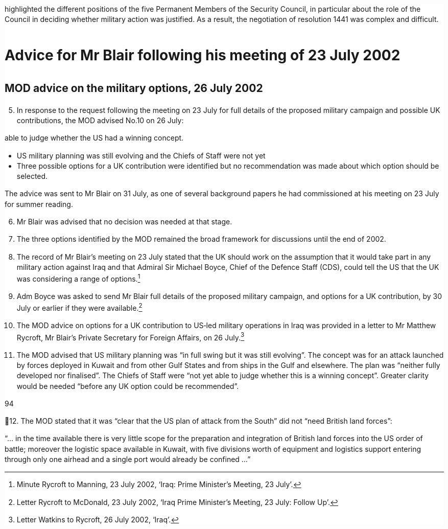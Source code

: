 highlighted the different positions of the five Permanent Members of the Security 
Council, in particular about the role of the Council in deciding whether military action 
was justified. As a result, the negotiation of resolution 1441 was complex and difficult. 

# Advice for Mr Blair following his meeting of 23 July 2002

## MOD advice on the military options, 26 July 2002

5.  In response to the request following the meeting on 23 July for full details of 
the proposed military campaign and possible UK contributions, the MOD advised 
No.10 on 26 July:

able to judge whether the US had a winning concept.

*  US military planning was still evolving and the Chiefs of Staff were not yet 
*  Three possible options for a UK contribution were identified but no 
recommendation was made about which option should be selected. 

The advice was sent to Mr Blair on 31 July, as one of several background papers 
he had commissioned at his meeting on 23 July for summer reading. 

6.  Mr Blair was advised that no decision was needed at that stage. 

7.  The three options identified by the MOD remained the broad framework for 
discussions until the end of 2002. 

8.  The record of Mr Blair’s meeting on 23 July stated that the UK should work on the 
assumption that it would take part in any military action against Iraq and that Admiral 
Sir Michael Boyce, Chief of the Defence Staff (CDS), could tell the US that the UK was 
considering a range of options.[^1]

9.  Adm Boyce was asked to send Mr Blair full details of the proposed military campaign, 
and options for a UK contribution, by 30 July or earlier if they were available.[^2]

10.  The MOD advice on options for a UK contribution to US‑led military operations 
in Iraq was provided in a letter to Mr Matthew Rycroft, Mr Blair’s Private Secretary for 
Foreign Affairs, on 26 July.[^3] 

11.  The MOD advised that US military planning was “in full swing but it was still 
evolving”. The concept was for an attack launched by forces deployed in Kuwait and 
from other Gulf States and from ships in the Gulf and elsewhere. The plan was “neither 
fully developed nor finalised”. The Chiefs of Staff were “not yet able to judge whether 
this is a winning concept”. Greater clarity would be needed “before any UK option could 
be recommended”. 

[^1]: Minute Rycroft to Manning, 23 July 2002, ‘Iraq: Prime Minister’s Meeting, 23 July’. 
[^2]: Letter Rycroft to McDonald, 23 July 2002, ‘Iraq Prime Minister’s Meeting, 23 July: Follow Up’.
[^3]: Letter Watkins to Rycroft, 26 July 2002, ‘Iraq’. 

94

12.  The MOD stated that it was “clear that the US plan of attack from the South” did not 
“need British land forces”:

“… in the time available there is very little scope for the preparation and integration 
of British land forces into the US order of battle; moreover the logistic space 
available in Kuwait, with five divisions worth of equipment and logistics support 
entering through only one airhead and a single port would already be confined …”


[^4]: Minute Rycroft to Prime Minister, 31 July 2002, ‘Iraq: Background Papers’. 
[^5]: Public hearing, 30 November 2009, page 36.
[^6]: Minute Rycroft to Prime Minister, 31 July 2002, ‘Iraq: Background Papers’. 
[^7]: Manuscript comment Rycroft on Minute Rycroft to Prime Minister, 31 July 2002, ‘Iraq: Background 
[^8]: Letter Rycroft to McDonald, 23 July 2002, ‘Iraq Prime Minister’s Meeting, 23 July: Follow Up’. 
[^9]: Letter Davies to Rycroft, 30 July 2002, ‘Iraq: Attitudes of Regional States and EU Partners’ attaching 
[^10]: Telegram 461 Paris to FCO London, 24 July 2002, ‘France‑US Relations’. 
[^11]: Telegram 467 Paris to FCO London, 26 July 2002, ‘Iraq: Attitudes of EU Partners’. 
[^12]: Minute Rycroft to Prime Minister, 31 July 2002, ‘Iraq: Background Papers’. 
[^13]: Letter Davies to Rycroft, 29 July 2002, ‘Iraq: Prime Minister’s Meeting 22 [sic] July’. 
[^14]: “which bans the development, production, stockpiling, acquisition or retention of biological weapons”. 
[^15]: “which prohibits Iraq from manufacturing or otherwise acquiring nuclear weapons”.
[^16]: Minute Scarlett to Manning, 31 July 2002, ‘The Iraqi Regime: Risks and Threats’. 
[^17]: Minute Scarlett to Powell, 1 August 2002, ‘Iraq: Classified Reading Material’. 
[^18]: Minute Scarlett to Rycroft, 5 September 2002, ‘Iraq: Classified Reading Material’. 
[^19]: JIC Assessment, 5 August 2002, ‘Iraq: Regional Attitudes and Impact of Military Action’. 
[^20]: Minutes, 31 July 2002, JIC meeting. 
[^21]: JIC Assessment, 5 August 2002, ‘Iraq: Regional Attitudes and Impact of Military Action’. 
[^22]: Cheney D & Cheney L. In My Time: A Personal and Political Memoir. Simon & Schuster, 2011. 
[^23]: Franks T & McConnell M. American Soldier. HarperCollins, 2004.
[^24]: Cheney D & Cheney L. In My Time: A Personal and Political Memoir. Simon & Schuster, 2011.
[^25]: Powell C with Koltz T. It Worked for Me: In Life and Leadership. Harper Perennial, 2012. 
[^26]: Letter Davies to Wechsberg, 12 August 2002, ‘Iraq: US Contingency Planning’. 
[^27]: Wall Street Journal, 15 August 2002, Don’t Attack Saddam.
[^28]: Bush GW. Decision Points. Virgin Books, 2010. 
[^29]: BBC News, 2 August 2002, Iraq’s letter to the United Nations.
[^30]: BBC News, 12 August 2002, Iraqi Minister rejects inspections.
[^31]: UN Security Council, 15 August 2002, ‘Letter dated 15 August 2002 from the Permanent Representative 
[^32]: Letter Brenton to Private Secretary [FCO], 15 August 2002, ‘Iraq’. 
[^33]: Manuscript comment Wechsberg, 19 August 2002, on Letter Brenton to Private Secretary [FCO], 
[^34]: Rice C. No Higher Honour: A Memoir of My Years in Washington. Simon & Schuster, 2011.
[^35]: Statement, 9 January 2011, pages 6‑7. 
[^36]: Minute Williams to Secretary of State [FCO], 19 August 2002, ‘The United States and Iraq: Historical 
[^37]: Manuscript comment McDonald to Manning, 21 August 2002, on Minute Williams to Secretary of State 
[^38]: Letter McDonald to Manning, 21 August 2002, ‘Foreign Secretary’s Visit to the US, 20 August 2002’.
[^39]: Straw J. Last Man Standing: Memoirs of a Political Survivor. Macmillan, 2012. 
[^40]: Minute Wood to Wright, 15 August 2002, ‘Iraq: Legality of Use of Force’. 
[^41]: The Ministerial Code 2001 included the duty to comply with the law, including international law and treaty 
[^42]: Manuscript comment Wright to Wood and all copy addressees, 15 August 2002, on Minute Wood to 
[^43]: Letter Goldsmith to Powell, 20 August 2002, [untitled]. 
[^44]: Manuscript comment Goldsmith to Brummell, 23 August 2002 on Minute Brummell to Attorney General, 
[^45]: Minute McDonald to Legal Advisers [FCO], 23 August 2002, ‘Iraq: Legality of Use of Force’. 
[^46]: JIC Assessment, 21 August 2002, ‘Iraq: Saddam’s Diplomatic and Military Options’. 
[^47]: Minutes, 21 August 2002, JIC meeting. 
[^48]: JIC Assessment, 21 August 2002, ‘Iraq: Saddam’s Diplomatic and Military Options’. 
[^49]: Resolution 949 (1994) imposed a “No Drive Zone” in Iraq south of the 32nd parallel.
[^50]: NBC, 25 August 2002, Meet the Press.
[^51]: Letter Rycroft to McDonald, 31 July 2002, ‘Iraq: Prime Minister’s Phone Call with President Bush, 
[^52]: Letter McDonald to Manning, 27 August 2002, ‘Iraq: Ultimatum’.
[^53]: The White House, 21 August 2002, President discusses security and defence issues.
[^54]: New York Times, 25 August 2002, The Right Way to Change a Regime (James A Baker III).
[^55]: Cheney D & Cheney L. In My Time: A Personal and Political Memoir. Simon & Schuster, 2011.
[^56]: The White House, 26 August 2002, Vice President Speaks at VFW [Veterans of Foreign Wars] 
[^57]: Rice C. No Higher Honour: A Memoir of My Years in Washington. Simon & Schuster, 2011. 
[^58]: Minute Manning to Prime Minister, 28 August 2002, ‘Iraq: Conversation with Condi Rice’.
[^59]: Telegram 1104 Washington to FCO, 29 August 2002, ‘Iraq: Visit by Stephen Wright, DUS, to 
[^60]: Bowen SW Jr. Hard Lessons: The Iraq Reconstruction Experience. U.S. Government Printing 
[^61]: Feith DJ. War and Decision. Harper, 2008. 
[^62]: Bowen SW Jr. Hard Lessons: The Iraq Reconstruction Experience. U.S. Government Printing 
[^63]: Bush GW. Decision Points. Virgin Books, 2010. 
[^64]: Letter Rycroft to McDonald, 29 August 2002, ‘Iraq: Prime Minister’s Phone Call with President Bush, 
[^65]: Minute Rycroft to Manning, 29 August 2002, ‘Iraq: Prime Minister’s Phone Call with President Bush, 
[^66]: Minute Manning to Prime Minister, 29 August 2002, ‘Iraq: Conversation with Condi Rice’.
[^67]: The context suggests that the record should have referred to Karen Hughes, Counsellor to 
[^68]: Manuscript comment Manning, 29 August 2002, on Minute Manning to Prime Minister, 29 August 2002, 
[^69]: Telegram 1104 Washington to FCO, 29 August 2002, ‘Iraq: Visit by Stephen Wright, DUS, to 
[^70]: Letter Brenton to Chaplin, 29 August 2002, ‘Iraq’. 
[^71]: Note Blair [to No.10 officials], 30 August 2002, [extract ‘Iraq’]. 
[^72]: Blair T. A Journey. Hutchinson, 2010. 
[^73]: Minute Campbell to Prime Minister, 30 August 2002, ‘Iraq/Press’. 
[^74]: Campbell A & Hagerty B. The Alastair Campbell Diaries. Volume 4. The Burden of Power: Countdown to 
[^75]: Campbell A & Hagerty B. The Alastair Campbell Diaries. Volume 4. The Burden of Power: Countdown to 
[^76]: Minute Campbell to Manning, 2 September 2002, [untitled]. 
[^77]: Manuscript comment Powell on Minute Campbell to Manning, 2 September 2002, [untitled]. 
[^78]: Minute Manning to Prime Minister, 2 September 2002, ‘Conversation with Condi Rice’. 
[^79]: Campbell A & Hagerty B. The Alastair Campbell Diaries. Volume 4. The Burden of Power: Countdown to 
[^80]: Minute Blair to Manning, 1 September 2002, [untitled]. 
[^81]: Letter Sedwill to Rycroft, 2 September 2002, ‘Iraq’. 
[^82]: Manuscript comment Sedwill to Rycroft on Minute Gray to Ricketts, 3 September 2002, 
[^83]: Manuscript comment Rycroft to Prime Minister, 3 September 2002, on FCO briefing note ‘4. The 
[^84]: The National Archives, 3 September 2002, PM press conference [at Sedgefield].
[^85]: Campbell A & Hagerty B. The Alastair Campbell Diaries. Volume 4. The Burden of Power: Countdown to 
[^86]: Public hearing, 12 January 2010, pages 66‑67.
[^87]: JIC Assessment, 3 September 2002, ‘Iraqi Trade: A Tool of Influence’. 